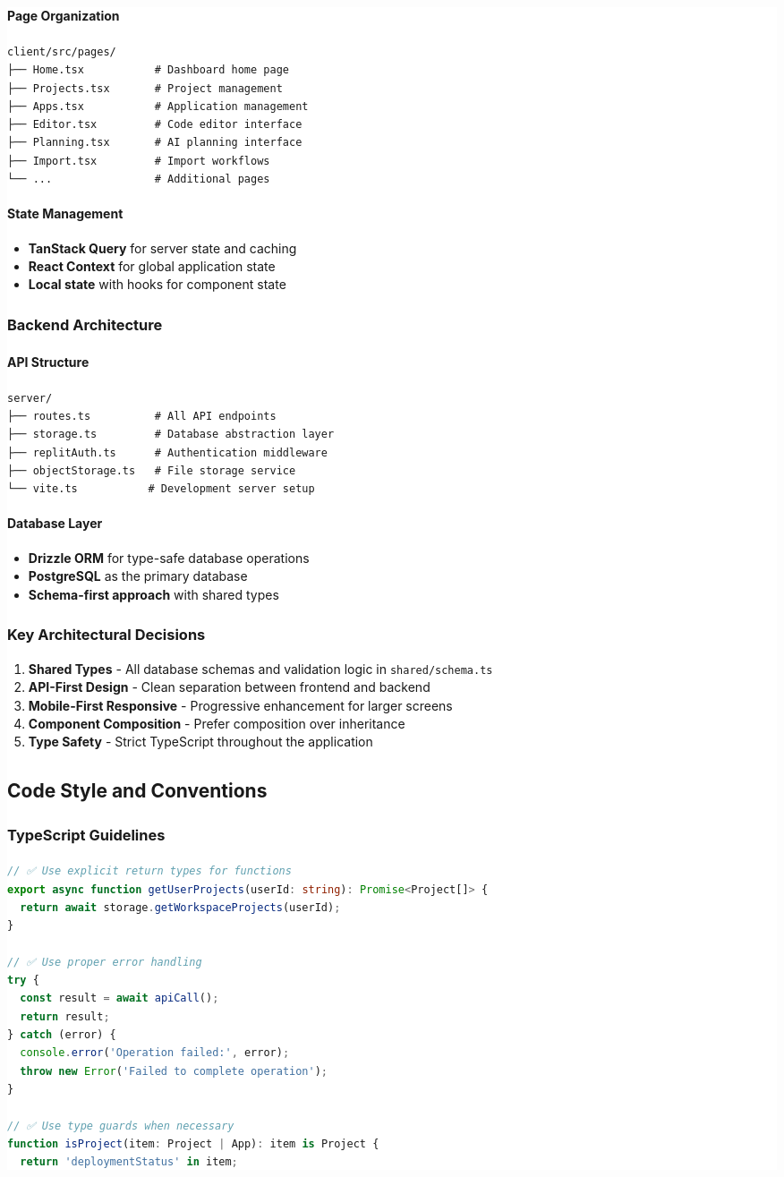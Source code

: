 #### **Page Organization**
```
client/src/pages/
├── Home.tsx           # Dashboard home page
├── Projects.tsx       # Project management
├── Apps.tsx           # Application management
├── Editor.tsx         # Code editor interface
├── Planning.tsx       # AI planning interface
├── Import.tsx         # Import workflows
└── ...                # Additional pages
```

#### **State Management**
- **TanStack Query** for server state and caching
- **React Context** for global application state
- **Local state** with hooks for component state

### Backend Architecture

#### **API Structure**
```
server/
├── routes.ts          # All API endpoints
├── storage.ts         # Database abstraction layer
├── replitAuth.ts      # Authentication middleware
├── objectStorage.ts   # File storage service
└── vite.ts           # Development server setup
```

#### **Database Layer**
- **Drizzle ORM** for type-safe database operations
- **PostgreSQL** as the primary database
- **Schema-first approach** with shared types

### Key Architectural Decisions

1. **Shared Types** - All database schemas and validation logic in `shared/schema.ts`
2. **API-First Design** - Clean separation between frontend and backend
3. **Mobile-First Responsive** - Progressive enhancement for larger screens
4. **Component Composition** - Prefer composition over inheritance
5. **Type Safety** - Strict TypeScript throughout the application

## Code Style and Conventions

### TypeScript Guidelines

```typescript
// ✅ Use explicit return types for functions
export async function getUserProjects(userId: string): Promise<Project[]> {
  return await storage.getWorkspaceProjects(userId);
}

// ✅ Use proper error handling
try {
  const result = await apiCall();
  return result;
} catch (error) {
  console.error('Operation failed:', error);
  throw new Error('Failed to complete operation');
}

// ✅ Use type guards when necessary
function isProject(item: Project | App): item is Project {
  return 'deploymentStatus' in item;
```